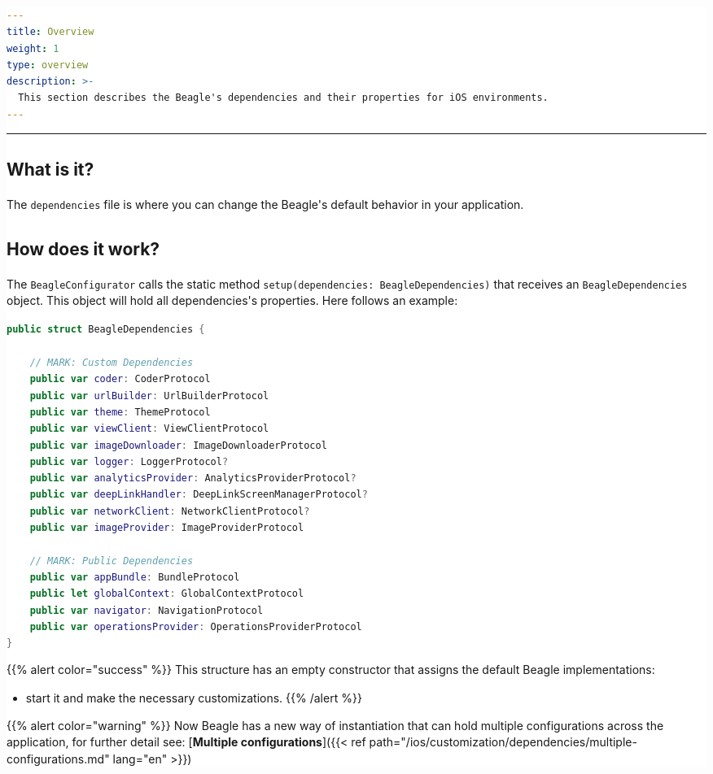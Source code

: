 ```yaml
---
title: Overview
weight: 1
type: overview
description: >-
  This section describes the Beagle's dependencies and their properties for iOS environments.
---
```


---

## What is it?

The `dependencies` file is where you can change the Beagle's default behavior in your application.

## How does it work?

The `BeagleConfigurator` calls the static method `setup(dependencies: BeagleDependencies)` that receives an `BeagleDependencies` object. This object will hold all dependencies's properties. Here follows an example:

```swift
public struct BeagleDependencies {
    
    // MARK: Custom Dependencies
    public var coder: CoderProtocol
    public var urlBuilder: UrlBuilderProtocol
    public var theme: ThemeProtocol
    public var viewClient: ViewClientProtocol
    public var imageDownloader: ImageDownloaderProtocol
    public var logger: LoggerProtocol?
    public var analyticsProvider: AnalyticsProviderProtocol?
    public var deepLinkHandler: DeepLinkScreenManagerProtocol?
    public var networkClient: NetworkClientProtocol?
    public var imageProvider: ImageProviderProtocol
    
    // MARK: Public Dependencies
    public var appBundle: BundleProtocol
    public let globalContext: GlobalContextProtocol
    public var navigator: NavigationProtocol
    public var operationsProvider: OperationsProviderProtocol
}
```

{{% alert color="success" %}}
This structure has an empty constructor that assigns the default Beagle implementations:

* start it and make the necessary customizations.
{{% /alert %}}

{{% alert color="warning" %}}
Now Beagle has a new way of instantiation that can hold multiple configurations across the application, for further detail see: [**Multiple configurations**]({{< ref path="/ios/customization/dependencies/multiple-configurations.md" lang="en" >}})
